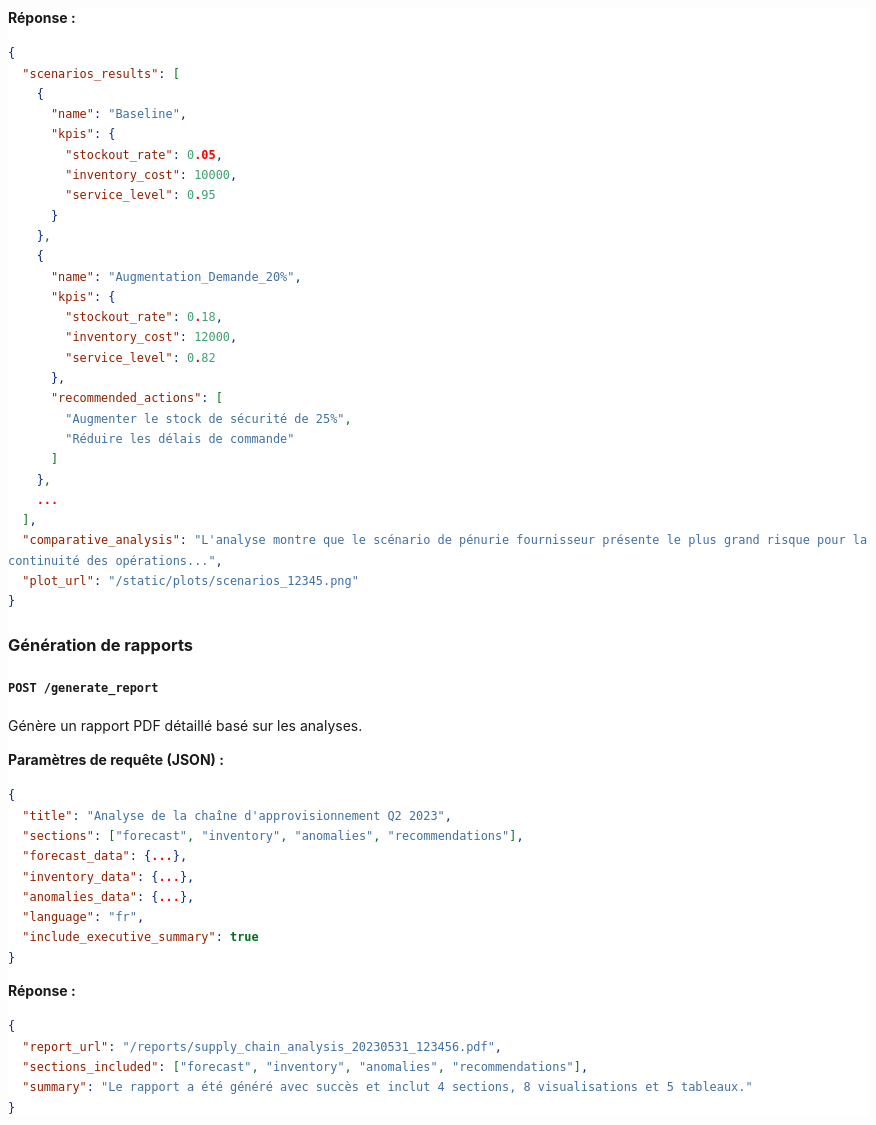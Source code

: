 **Réponse :**
```json
{
  "scenarios_results": [
    {
      "name": "Baseline",
      "kpis": {
        "stockout_rate": 0.05,
        "inventory_cost": 10000,
        "service_level": 0.95
      }
    },
    {
      "name": "Augmentation_Demande_20%",
      "kpis": {
        "stockout_rate": 0.18,
        "inventory_cost": 12000,
        "service_level": 0.82
      },
      "recommended_actions": [
        "Augmenter le stock de sécurité de 25%",
        "Réduire les délais de commande"
      ]
    },
    ...
  ],
  "comparative_analysis": "L'analyse montre que le scénario de pénurie fournisseur présente le plus grand risque pour la continuité des opérations...",
  "plot_url": "/static/plots/scenarios_12345.png"
}
```

### Génération de rapports

#### `POST /generate_report`

Génère un rapport PDF détaillé basé sur les analyses.

**Paramètres de requête (JSON) :**
```json
{
  "title": "Analyse de la chaîne d'approvisionnement Q2 2023",
  "sections": ["forecast", "inventory", "anomalies", "recommendations"],
  "forecast_data": {...},
  "inventory_data": {...},
  "anomalies_data": {...},
  "language": "fr",
  "include_executive_summary": true
}
```

**Réponse :**
```json
{
  "report_url": "/reports/supply_chain_analysis_20230531_123456.pdf",
  "sections_included": ["forecast", "inventory", "anomalies", "recommendations"],
  "summary": "Le rapport a été généré avec succès et inclut 4 sections, 8 visualisations et 5 tableaux."
}
```

